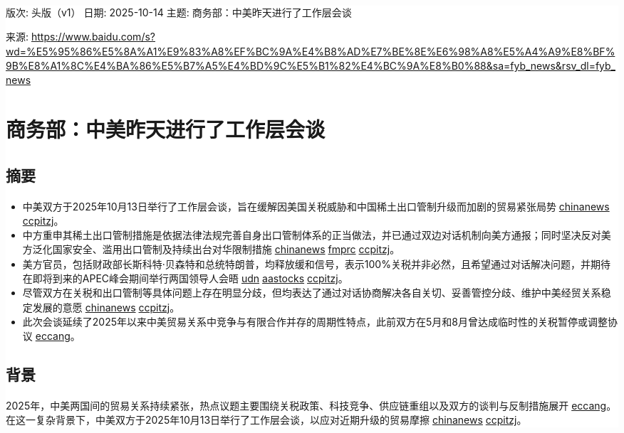 版次: 头版（v1）
日期: 2025-10-14
主题: 商务部：中美昨天进行了工作层会谈

来源: https://www.baidu.com/s?wd=%E5%95%86%E5%8A%A1%E9%83%A8%EF%BC%9A%E4%B8%AD%E7%BE%8E%E6%98%A8%E5%A4%A9%E8%BF%9B%E8%A1%8C%E4%BA%86%E5%B7%A5%E4%BD%9C%E5%B1%82%E4%BC%9A%E8%B0%88&sa=fyb_news&rsv_dl=fyb_news

# 商务部：中美昨天进行了工作层会谈

## 摘要
*   中美双方于2025年10月13日举行了工作层会谈，旨在缓解因美国关税威胁和中国稀土出口管制升级而加剧的贸易紧张局势 [chinanews](https://vertexaisearch.cloud.google.com/grounding-api-redirect/AUZIYQGnaNnv9TCc5aXzL-55iPblad9naQuqoBHbVRbGJAlhxqSdh0_blqZASPC19DrnezAjEJULrGalCAI8RsFBleWZv_klSsRYUtD5_NQu0ds2p0Ou6wdCKgliT48n2GQyImMcgx-cxiJXSNFPmQurLxXF0kuxRA==) [ccpitzj](https://vertexaisearch.cloud.google.com/grounding-api-redirect/AUZIYQHiS1Ush997HtpeA3n2ih0F_HOTQ8a9cOaRU5nmVOecV52wu_GswXJgtbtPMFP8lGeImOT4dgQwmnCSC6VB-vLaCc4m0S_GcrxGo4WOHBPEtWgGNrTxtA2Qg5OVIvexWux3iHGdfnnIRldt7aPnR1adejmmiNzmm8v0lAjzLUQ=)。
*   中方重申其稀土出口管制措施是依据法律法规完善自身出口管制体系的正当做法，并已通过双边对话机制向美方通报；同时坚决反对美方泛化国家安全、滥用出口管制及持续出台对华限制措施 [chinanews](https://vertexaisearch.cloud.google.com/grounding-api-redirect/AUZIYQGnaNnv9TCc5aXzL-55iPblad9naQuqoBHbVRbGJAlhxqSdh0_blqZASPC19DrnezAjEJULrGalCAI8RsFBleWZv_klSsRYUtD5_NQu0ds2p0Ou6wdCKgliT48n2GQyImMcgx-cxiJXSNFPmQurLxXF0kuxRA==) [fmprc](https://vertexaisearch.cloud.google.com/grounding-api-redirect/AUZIYQG8V8BXNg4sn01dkvbHozrj79D9a0-tJAEXdY6D_Ro0k4tRjNNwCXUgDG_rd58Iac9XVgM-10DYM594ZC7a28moalugFft61QLKIAzHLiUgYNNLH6TCizyQOk1ni6qJLuvFrFSWJ-V7hOQo7Aex-FKhknJkDCP3SMLvfAS2bvr0SQ==) [ccpitzj](https://vertexaisearch.cloud.google.com/grounding-api-redirect/AUZIYQHiS1Ush997HtpeA3n2ih0F_HOTQ8a9cOaRU5nmVOecV52wu_GswXJgtbtPMFP8lGeImOT4dgQwmnCSC6VB-vLaCc4m0S_GcrxGo4WOHBPEtWgGNrTxtA2Qg5OVIvexWux3iHGdfnnIRldt7aPnR1adejmmiNzmm8v0lAjzLUQ=)。
*   美方官员，包括财政部长斯科特·贝森特和总统特朗普，均释放缓和信号，表示100%关税并非必然，且希望通过对话解决问题，并期待在即将到来的APEC峰会期间举行两国领导人会晤 [udn](https://vertexaisearch.cloud.google.com/grounding-api-redirect/AUZIYQHnID80rj7QXIsJtBH5_s-WTbnhVh8Ks5ZR48k2lluRGp7gOdOW4lBNqSCUCD0ptiv6LjKAqZBD_kPmBDLU-_8Uv2kZQWm1eewjx4HzWm5m_z42UhWDxUOuFR9nFTZ6FKdZ) [aastocks](https://vertexaisearch.cloud.google.com/grounding-api-redirect/AUZIYQFY3n5V5-OGq9kq6DY9QC_pegyu8hkRis3JqDeJHqUgjVslBYnbCav-UrGna5SIenAaz7hc2E4wvkWPGuA7IEegvD1KcxeNQnboIjYdj2T2SpuGYNuWmfZe7Si8PyH1jjgLccsRT7IoadzoASBz7a2e7avvECQ-m5w=) [ccpitzj](https://vertexaisearch.cloud.google.com/grounding-api-redirect/AUZIYQHiS1Ush997HtpeA3n2ih0F_HOTQ8a9cOaRU5nmVOecV52wu_GswXJgtbtPMFP8lGeImOT4dgQwmnCSC6VB-vLaCc4m0S_GcrxGo4WOHBPEtWgGNrTxtA2Qg5OVIvexWux3iHGdfnnIRldt7aPnR1adejmmiNzmm8v0lAjzLUQ=)。
*   尽管双方在关税和出口管制等具体问题上存在明显分歧，但均表达了通过对话协商解决各自关切、妥善管控分歧、维护中美经贸关系稳定发展的意愿 [chinanews](https://vertexaisearch.cloud.google.com/grounding-api-redirect/AUZIYQGnaNnv9TCc5aXzL-55iPblad9naQuqoBHbVRbGJAlhxqSdh0_blqZASPC19DrnezAjEJULrGalCAI8RsFBleWZv_klSsRYUtD5_NQu0ds2p0Ou6wdCKgliT48n2GQyImMcgx-cxiJXSNFPmQurLxXF0kuxRA==) [ccpitzj](https://vertexaisearch.cloud.google.com/grounding-api-redirect/AUZIYQHiS1Ush997HtpeA3n2ih0F_HOTQ8a9cOaRU5nmVOecV52wu_GswXJgtbtPMFP8lGeImOT4dgQwmnCSC6VB-vLaCc4m0S_GcrxGo4WOHBPEtWgGNrTxtA2Qg5OVIvexWux3iHGdfnnIRldt7aPnR1adejmmiNzmm8v0lAjzLUQ=)。
*   此次会谈延续了2025年以来中美贸易关系中竞争与有限合作并存的周期性特点，此前双方在5月和8月曾达成临时性的关税暂停或调整协议 [eccang](https://vertexaisearch.cloud.google.com/grounding-api-redirect/AUZIYQELBRhgmQRNNQim1mdvf91Znt5b4vMMBHYPYNbMIJzscHHo68JHQJ_cJciC3ucFVIqlSRdd8rkrSC25VWnLQHoqVIpzExCk6Ai8JuBbU9FblfazFjowuswCrfCL)。

## 背景
2025年，中美两国间的贸易关系持续紧张，热点议题主要围绕关税政策、科技竞争、供应链重组以及双方的谈判与反制措施展开 [eccang](https://vertexaisearch.cloud.google.com/grounding-api-redirect/AUZIYQELBRhgmQRNNQim1mdvf91Znt5b4vMMBHYPYNbMIJzscHHo68JHQJ_cJciC3ucFVIqlSRdd8rkrSC25VWnLQHoqVIpzExCk6Ai8JuBbU9FblfazFjowuswCrfCL)。在这一复杂背景下，中美双方于2025年10月13日举行了工作层会谈，以应对近期升级的贸易摩擦 [chinanews](https://vertexaisearch.cloud.google.com/grounding-api-redirect/AUZIYQGnaNnv9TCc5aXzL-55iPblad9naQuqoBHbVRbGJAlhxqSdh0_blqZASPC19DrnezAjEJULrGalCAI8RsFBleWZv_klSsRYUtD5_NQu0ds2p0Ou6wdCKgliT48n2GQyImMcgx-cxiJXSNFPmQurLxXF0kuxRA==) [ccpitzj](https://vertexaisearch.cloud.google.com/grounding-api-redirect/AUZIYQHiS1Ush997HtpeA3n2ih0F_HOTQ8a9cOaRU5nmVOecV52wu_GswXJgtbtPMFP8lGeImOT4dgQwmnCSC6VB-vLaCc4m0S_GcrxGo4WOHBPEtWgGNrTxtA2Qg5OVIvexWux3iHGdfnnIRldt7aPnR1adejmmiNzmm8v0lAjzLUQ=)。
